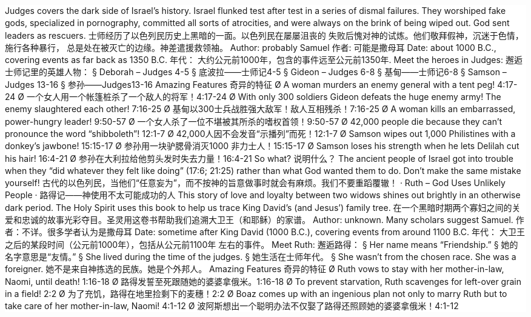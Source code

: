 Judges covers the dark side of Israel’s history. Israel flunked test after test in a series of dismal failures. They worshiped fake gods, specialized in pornography, committed all sorts of atrocities, and were always on the brink of being wiped out. God sent leaders as rescuers.
士师经历了以色列民历史上黑暗的一面。以色列民在屡屡沮丧的
失败后愧对神的试炼。他们敬拜假神，沉迷于色情，施行各种暴行，
总是处在被灭亡的边缘。神差遣援救领袖。
Author: probably Samuel
作者: 可能是撒母耳
Date: about 1000 B.C., covering events as far back as 1350 B.C.
年代： 大约公元前1000年，包含的事件远至公元前1350年.
Meet the heroes in Judges:
邂逅士师记里的英雄人物：
§ Deborah – Judges 4-5
§ 底波拉——士师记4-5
§ Gideon – Judges 6-8
§ 基甸——士师记6-8
§ Samson – Judges 13-16
§ 参孙——Judges13-16
Amazing Features
奇异的特征
Ø A woman murders an enemy general with a tent peg! 4:17-24
Ø 一个女人用一个帐篷桩杀了一个敌人的将军！4:17-24
Ø With only 300 soldiers Gideon defeats the huge enemy army! The enemy slaughtered each other! 7:16-25
Ø 基甸以300士兵战胜强大敌军！敌人互相残杀！7:16-25
Ø A woman kills an embarrassed, power-hungry leader! 9:50-57
Ø 一个女人杀了一位不堪被其所杀的嗜权首领！9:50-57
Ø 42,000 people die because they can’t pronounce the word “shibboleth”! 12:1-7
Ø 42,000人因不会发音“示播列”而死！12:1-7
Ø Samson wipes out 1,000 Philistines with a donkey’s jawbone! 15:15-17
Ø 参孙用一块驴腮骨消灭1000 非力士人！15:15-17
Ø Samson loses his strength when he lets Delilah cut his hair! 16:4-21
Ø 参孙在大利拉给他剪头发时失去力量！16:4-21
So what?
说明什么？
The ancient people of Israel got into trouble when they “did whatever they felt like doing” (17:6; 21:25) rather than what God wanted them to do. Don’t make the same mistake yourself!
古代的以色列民，当他们“任意妄为”，而不按神的旨意做事时就会有麻烦。我们不要重蹈覆辙！
· Ruth – God Uses Unlikely People
· 路得记——神使用不太可能成功的人
This story of love and loyalty between two widows shines out brightly in an otherwise dark period. The Holy Spirit uses this book to help us trace King David’s (and Jesus’) family tree.
在一个黑暗时期两个寡妇之间的关爱和忠诚的故事光彩夺目。圣灵用这卷书帮助我们追溯大卫王（和耶稣）的家谱。
Author: unknown. Many scholars suggest Samuel.
作者：不详。很多学者认为是撒母耳
Date: sometime after King David (1000 B.C.), covering events from around 1100 B.C.
年代： 大卫王之后的某段时间（公元前1000年），包括从公元前1100年 左右的事件。
Meet Ruth:
邂逅路得：
§ Her name means “Friendship.”
§ 她的名字意思是“友情。”
§ She lived during the time of the judges.
§ 她生活在士师年代。
§ She wasn’t from the chosen race. She was a foreigner.
她不是来自神拣选的民族。她是个外邦人。
Amazing Features
奇异的特征
Ø Ruth vows to stay with her mother-in-law, Naomi, until death! 1:16-18
Ø 路得发誓至死跟随她的婆婆拿俄米。1:16-18
Ø To prevent starvation, Ruth scavenges for left-over grain in a field! 2:2
Ø 为了充饥，路得在地里捡剩下的麦穗！2:2
Ø Boaz comes up with an ingenious plan not only to marry Ruth but to take care of her mother-in-law, Naomi! 4:1-12
Ø 波阿斯想出一个聪明办法不仅娶了路得还照顾她的婆婆拿俄米！4:1-12